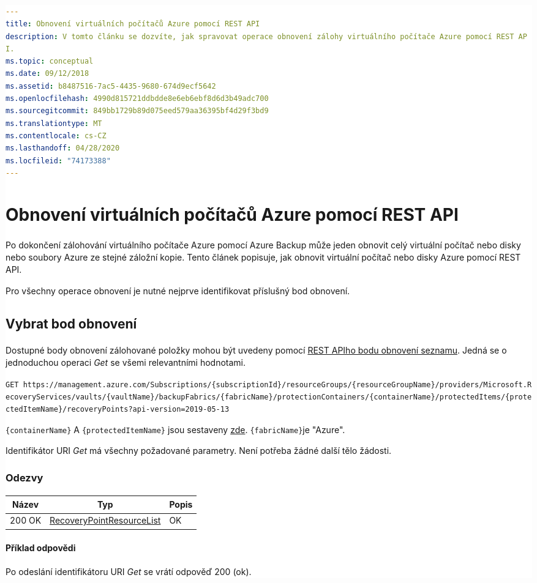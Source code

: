 ```yaml
---
title: Obnovení virtuálních počítačů Azure pomocí REST API
description: V tomto článku se dozvíte, jak spravovat operace obnovení zálohy virtuálního počítače Azure pomocí REST API.
ms.topic: conceptual
ms.date: 09/12/2018
ms.assetid: b8487516-7ac5-4435-9680-674d9ecf5642
ms.openlocfilehash: 4990d815721ddbdde8e6eb6ebf8d6d3b49adc700
ms.sourcegitcommit: 849bb1729b89d075eed579aa36395bf4d29f3bd9
ms.translationtype: MT
ms.contentlocale: cs-CZ
ms.lasthandoff: 04/28/2020
ms.locfileid: "74173388"
---
```

# <a name="restore-azure-virtual-machines-using-rest-api"></a>Obnovení virtuálních počítačů Azure pomocí REST API

Po dokončení zálohování virtuálního počítače Azure pomocí Azure Backup může jeden obnovit celý virtuální počítač nebo disky nebo soubory Azure ze stejné záložní kopie. Tento článek popisuje, jak obnovit virtuální počítač nebo disky Azure pomocí REST API.

Pro všechny operace obnovení je nutné nejprve identifikovat příslušný bod obnovení.

## <a name="select-recovery-point"></a>Vybrat bod obnovení

Dostupné body obnovení zálohované položky mohou být uvedeny pomocí [REST APIho bodu obnovení seznamu](https://docs.microsoft.com/rest/api/backup/recoverypoints/list). Jedná se o jednoduchou operaci *Get* se všemi relevantními hodnotami.

```http
GET https://management.azure.com/Subscriptions/{subscriptionId}/resourceGroups/{resourceGroupName}/providers/Microsoft.RecoveryServices/vaults/{vaultName}/backupFabrics/{fabricName}/protectionContainers/{containerName}/protectedItems/{protectedItemName}/recoveryPoints?api-version=2019-05-13
```

`{containerName}` A `{protectedItemName}` jsou sestaveny [zde](backup-azure-arm-userestapi-backupazurevms.md#example-responses-1). `{fabricName}`je "Azure".

Identifikátor URI *Get* má všechny požadované parametry. Není potřeba žádné další tělo žádosti.

### <a name="responses"></a>Odezvy

|Název  |Typ  |Popis  |
|---------|---------|---------|
|200 OK     |   [RecoveryPointResourceList](https://docs.microsoft.com/rest/api/backup/recoverypoints/list#recoverypointresourcelist)      |       OK  |

#### <a name="example-response"></a>Příklad odpovědi

Po odeslání identifikátoru URI *Get* se vrátí odpověď 200 (ok).
